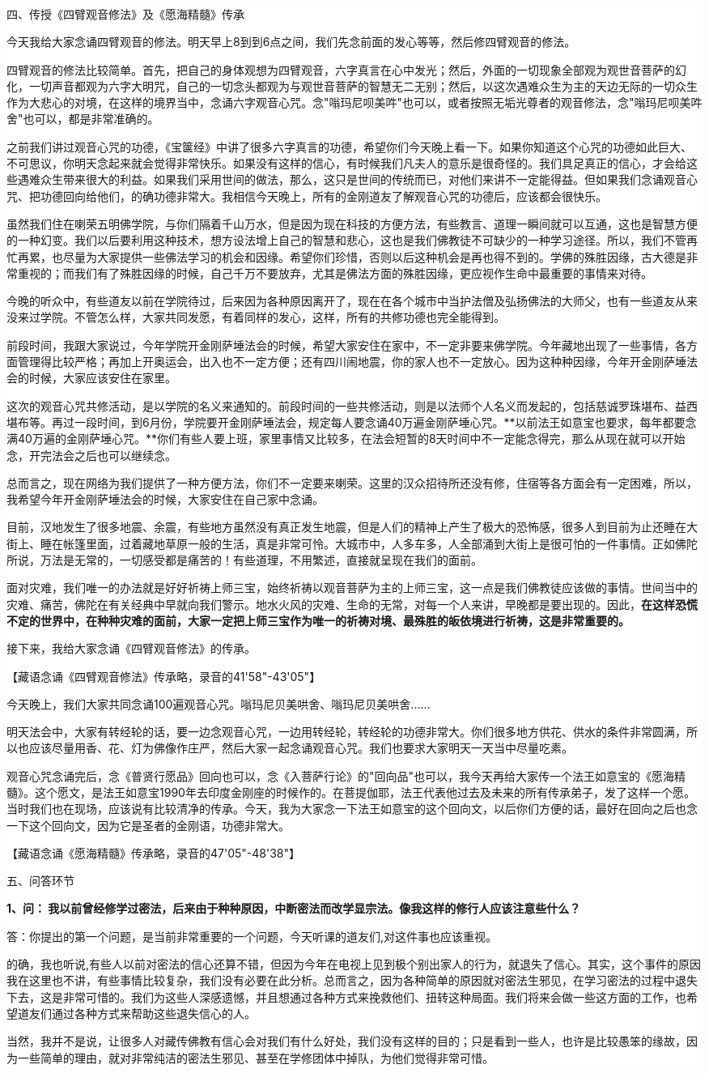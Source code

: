 四、传授《四臂观音修法》及《愿海精髓》传承

今天我给大家念诵四臂观音的修法。明天早上8到到6点之间，我们先念前面的发心等等，然后修四臂观音的修法。

四臂观音的修法比较简单。首先，把自己的身体观想为四臂观音，六字真言在心中发光；然后，外面的一切现象全部观为观世音菩萨的幻化，一切声音都观为六字大明咒，自己的一切念头都观为与观世音菩萨的智慧无二无别；然后，以这次遇难众生为主的天边无际的一切众生作为大悲心的对境，在这样的境界当中，念诵六字观音心咒。念"嗡玛尼呗美吽"也可以，或者按照无垢光尊者的观音修法，念"嗡玛尼呗美吽舍"也可以，都是非常准确的。

之前我们讲过观音心咒的功德，《宝箧经》中讲了很多六字真言的功德，希望你们今天晚上看一下。如果你知道这个心咒的功德如此巨大、不可思议，你明天念起来就会觉得非常快乐。如果没有这样的信心，有时候我们凡夫人的意乐是很奇怪的。我们具足真正的信心，才会给这些遇难众生带来很大的利益。如果我们采用世间的做法，那么，这只是世间的传统而已，对他们来讲不一定能得益。但如果我们念诵观音心咒、把功德回向给他们，的确功德非常大。我相信今天晚上，所有的金刚道友了解观音心咒的功德后，应该都会很快乐。

虽然我们住在喇荣五明佛学院，与你们隔着千山万水，但是因为现在科技的方便方法，有些教言、道理一瞬间就可以互通，这也是智慧方便的一种幻变。我们以后要利用这种技术，想方设法增上自己的智慧和悲心，这也是我们佛教徒不可缺少的一种学习途径。所以，我们不管再忙再累，也尽量为大家提供一些佛法学习的机会和因缘。希望你们珍惜，否则以后这种机会是再也得不到的。学佛的殊胜因缘，古大德是非常重视的；而我们有了殊胜因缘的时候，自己千万不要放弃，尤其是佛法方面的殊胜因缘，更应视作生命中最重要的事情来对待。

今晚的听众中，有些道友以前在学院待过，后来因为各种原因离开了，现在在各个城市中当护法僧及弘扬佛法的大师父，也有一些道友从来没来过学院。不管怎么样，大家共同发愿，有着同样的发心，这样，所有的共修功德也完全能得到。

前段时间，我跟大家说过，今年学院开金刚萨埵法会的时候，希望大家安住在家中，不一定非要来佛学院。今年藏地出现了一些事情，各方面管理得比较严格；再加上开奥运会，出入也不一定方便；还有四川闹地震，你的家人也不一定放心。因为这种种因缘，今年开金刚萨埵法会的时候，大家应该安住在家里。

这次的观音心咒共修活动，是以学院的名义来通知的。前段时间的一些共修活动，则是以法师个人名义而发起的，包括慈诚罗珠堪布、益西堪布等。再过一段时间，到6月份，学院要开金刚萨埵法会，规定每人要念诵40万遍金刚萨埵心咒。**以前法王如意宝也要求，每年都要念满40万遍的金刚萨埵心咒。**你们有些人要上班，家里事情又比较多，在法会短暂的8天时间中不一定能念得完，那么从现在就可以开始念，开完法会之后也可以继续念。

总而言之，现在网络为我们提供了一种方便方法，你们不一定要来喇荣。这里的汉众招待所还没有修，住宿等各方面会有一定困难，所以，我希望今年开金刚萨埵法会的时候，大家安住在自己家中念诵。

目前，汉地发生了很多地震、余震，有些地方虽然没有真正发生地震，但是人们的精神上产生了极大的恐怖感，很多人到目前为止还睡在大街上、睡在帐篷里面，过着藏地草原一般的生活，真是非常可怜。大城市中，人多车多，人全部涌到大街上是很可怕的一件事情。正如佛陀所说，万法是无常的，一切感受都是痛苦的！有些道理，不用繁述，直接就呈现在我们的面前。

面对灾难，我们唯一的办法就是好好祈祷上师三宝，始终祈祷以观音菩萨为主的上师三宝，这一点是我们佛教徒应该做的事情。世间当中的灾难、痛苦，佛陀在有关经典中早就向我们警示。地水火风的灾难、生命的无常，对每一个人来讲，早晚都是要出现的。因此，**在这样恐慌不定的世界中，在种种灾难的面前，大家一定把上师三宝作为唯一的祈祷对境、最殊胜的皈依境进行祈祷，这是非常重要的。**

接下来，我给大家念诵《四臂观音修法》的传承。

【藏语念诵《四臂观音修法》传承略，录音的41\'58\"-43\'05\"】

今天晚上，我们大家共同念诵100遍观音心咒。嗡玛尼贝美哄舍、嗡玛尼贝美哄舍......

明天法会中，大家有转经轮的话，要一边念观音心咒，一边用转经轮，转经轮的功德非常大。你们很多地方供花、供水的条件非常圆满，所以也应该尽量用香、花、灯为佛像作庄严，然后大家一起念诵观音心咒。我们也要求大家明天一天当中尽量吃素。

观音心咒念诵完后，念《普贤行愿品》回向也可以，念《入菩萨行论》的"回向品"也可以，我今天再给大家传一个法王如意宝的《愿海精髓》。这个愿文，是法王如意宝1990年去印度金刚座的时候作的。在菩提伽耶，法王代表他过去及未来的所有传承弟子，发了这样一个愿。当时我们也在现场，应该说有比较清净的传承。今天，我为大家念一下法王如意宝的这个回向文，以后你们方便的话，最好在回向之后也念一下这个回向文，因为它是圣者的金刚语，功德非常大。

【藏语念诵《愿海精髓》传承略，录音的47\'05\"-48\'38\"】

五、问答环节

**1、问： 我以前曾经修学过密法，后来由于种种原因，中断密法而改学显宗法。像我这样的修行人应该注意些什么？**

答：你提出的第一个问题，是当前非常重要的一个问题，今天听课的道友们,对这件事也应该重视。

的确，我也听说,有些人以前对密法的信心还算不错，但因为今年在电视上见到极个别出家人的行为，就退失了信心。其实，这个事件的原因我在这里也不讲，有些事情比较复杂，我们没有必要在此分析。总而言之，因为各种简单的原因就对密法生邪见，在学习密法的过程中退失下去，这是非常可惜的。我们为这些人深感遗憾，并且想通过各种方式来挽救他们、扭转这种局面。我们将来会做一些这方面的工作，也希望道友们通过各种方式来帮助这些退失信心的人。

当然，我并不是说，让很多人对藏传佛教有信心会对我们有什么好处，我们没有这样的目的；只是看到一些人，也许是比较愚笨的缘故，因为一些简单的理由，就对非常纯洁的密法生邪见、甚至在学修团体中掉队，为他们觉得非常可惜。
